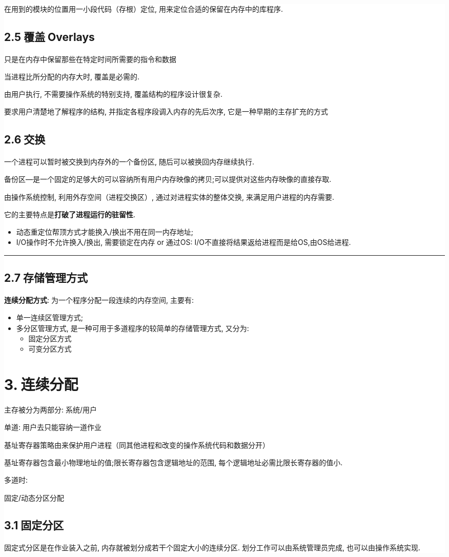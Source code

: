 在用到的模块的位置用一小段代码（存根）定位, 用来定位合适的保留在内存中的库程序.

## 2.5 覆盖 Overlays

只是在内存中保留那些在特定时间所需要的指令和数据

当进程比所分配的内存大时, 覆盖是必需的.

由用户执行, 不需要操作系统的特别支持, 覆盖结构的程序设计很复杂.

要求用户清楚地了解程序的结构, 并指定各程序段调入内存的先后次序, 它是一种早期的主存扩充的方式


## 2.6 交换

一个进程可以暂时被交换到内存外的一个备份区, 随后可以被换回内存继续执行.

备份区—是一个固定的足够大的可以容纳所有用户内存映像的拷贝;可以提供对这些内存映像的直接存取.

由操作系统控制, 利用外存空间（进程交换区）, 通过对进程实体的整体交换, 来满足用户进程的内存需要.

它的主要特点是**打破了进程运行的驻留性**.


- 动态重定位帮顶方式才能换入/换出不用在同一内存地址;
- I/O操作时不允许换入/换出, 需要锁定在内存 or 通过OS: I/O不直接将结果返给进程而是给OS,由OS给进程.

---

## 2.7 存储管理方式

**连续分配方式**: 为一个程序分配一段连续的内存空间, 主要有: 

- 单一连续区管理方式;
- 多分区管理方式, 是一种可用于多道程序的较简单的存储管理方式, 又分为:
  - 固定分区方式
  - 可变分区方式

# 3. 连续分配

主存被分为两部分: 系统/用户

单道: 用户去只能容纳一道作业

基址寄存器策略由来保护用户进程（同其他进程和改变的操作系统代码和数据分开）

基址寄存器包含最小物理地址的值;限长寄存器包含逻辑地址的范围, 每个逻辑地址必需比限长寄存器的值小.

多道时: 

固定/动态分区分配

## 3.1 固定分区

固定式分区是在作业装入之前, 内存就被划分成若干个固定大小的连续分区.
划分工作可以由系统管理员完成, 也可以由操作系统实现.
